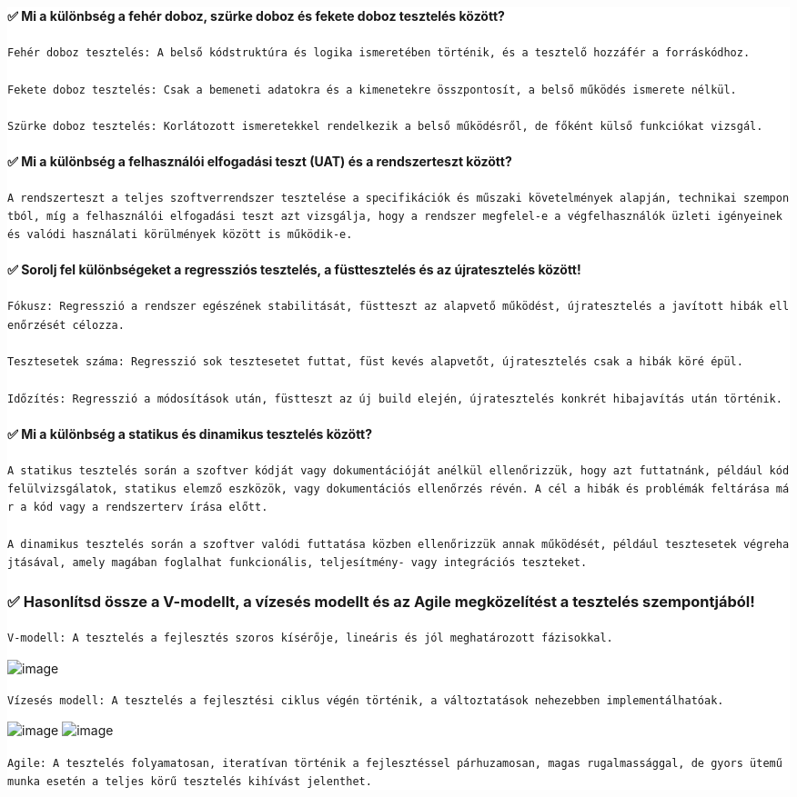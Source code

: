 
#### ✅ Mi a különbség a fehér doboz, szürke doboz és fekete doboz tesztelés között?
    Fehér doboz tesztelés: A belső kódstruktúra és logika ismeretében történik, és a tesztelő hozzáfér a forráskódhoz.

    Fekete doboz tesztelés: Csak a bemeneti adatokra és a kimenetekre összpontosít, a belső működés ismerete nélkül.

    Szürke doboz tesztelés: Korlátozott ismeretekkel rendelkezik a belső működésről, de főként külső funkciókat vizsgál.


#### ✅ Mi a különbség a felhasználói elfogadási teszt (UAT) és a rendszerteszt között?
    A rendszerteszt a teljes szoftverrendszer tesztelése a specifikációk és műszaki követelmények alapján, technikai szempontból, míg a felhasználói elfogadási teszt azt vizsgálja, hogy a rendszer megfelel-e a végfelhasználók üzleti igényeinek és valódi használati körülmények között is működik-e.



#### ✅ Sorolj fel különbségeket a regressziós tesztelés, a füsttesztelés és az újratesztelés között!
    Fókusz: Regresszió a rendszer egészének stabilitását, füstteszt az alapvető működést, újratesztelés a javított hibák ellenőrzését célozza.

    Tesztesetek száma: Regresszió sok tesztesetet futtat, füst kevés alapvetőt, újratesztelés csak a hibák köré épül.

    Időzítés: Regresszió a módosítások után, füstteszt az új build elején, újratesztelés konkrét hibajavítás után történik.


#### ✅ Mi a különbség a statikus és dinamikus tesztelés között?
    A statikus tesztelés során a szoftver kódját vagy dokumentációját anélkül ellenőrizzük, hogy azt futtatnánk, például kódfelülvizsgálatok, statikus elemző eszközök, vagy dokumentációs ellenőrzés révén. A cél a hibák és problémák feltárása már a kód vagy a rendszerterv írása előtt.

    A dinamikus tesztelés során a szoftver valódi futtatása közben ellenőrizzük annak működését, például tesztesetek végrehajtásával, amely magában foglalhat funkcionális, teljesítmény- vagy integrációs teszteket.


### ✅ Hasonlítsd össze a V-modellt, a vízesés modellt és az Agile megközelítést a tesztelés szempontjából!
    V-modell: A tesztelés a fejlesztés szoros kísérője, lineáris és jól meghatározott fázisokkal.

<img src="https://t4.ftcdn.net/jpg/03/90/15/65/360_F_390156585_8w1lsOyICIAOvDCU8tExXW2QwLCOFwXD.jpg" alt="image" width="550" height="400">

    Vízesés modell: A tesztelés a fejlesztési ciklus végén történik, a változtatások nehezebben implementálhatóak.

<img src="https://i.imgur.com/S38EBJw.png" alt="image" width="550" height="400">   <img src="https://segedletek.level14.hu/assets/img/modszertan-vizeses.svg" alt="image" width="550" height="400">
    
    Agile: A tesztelés folyamatosan, iteratívan történik a fejlesztéssel párhuzamosan, magas rugalmassággal, de gyors ütemű munka esetén a teljes körű tesztelés kihívást jelenthet.
